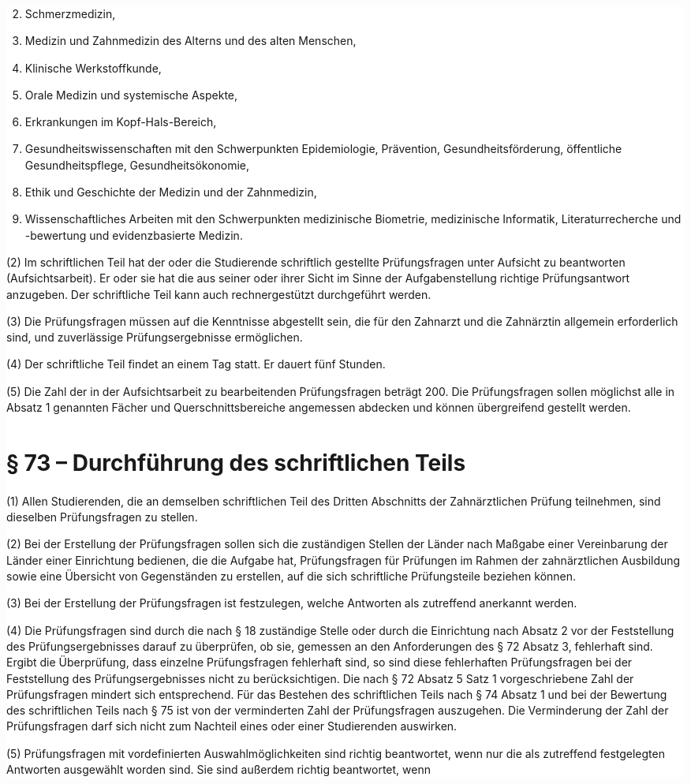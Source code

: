 2. Schmerzmedizin,

3. Medizin und Zahnmedizin des Alterns und des alten Menschen,

4. Klinische Werkstoffkunde,

5. Orale Medizin und systemische Aspekte,

6. Erkrankungen im Kopf-Hals-Bereich,

7. Gesundheitswissenschaften mit den Schwerpunkten Epidemiologie, Prävention, Gesundheitsförderung, öffentliche Gesundheitspflege, Gesundheitsökonomie,

8. Ethik und Geschichte der Medizin und der Zahnmedizin,

9. Wissenschaftliches Arbeiten mit den Schwerpunkten medizinische Biometrie, medizinische Informatik, Literaturrecherche und -bewertung und evidenzbasierte Medizin.

(2) Im schriftlichen Teil hat der oder die Studierende schriftlich gestellte Prüfungsfragen unter Aufsicht zu beantworten (Aufsichtsarbeit). Er oder sie hat die aus seiner oder ihrer Sicht im Sinne der Aufgabenstellung richtige Prüfungsantwort anzugeben. Der schriftliche Teil kann auch rechnergestützt durchgeführt werden.

(3) Die Prüfungsfragen müssen auf die Kenntnisse abgestellt sein, die für den Zahnarzt und die Zahnärztin allgemein erforderlich sind, und zuverlässige Prüfungsergebnisse ermöglichen.

(4) Der schriftliche Teil findet an einem Tag statt. Er dauert fünf Stunden.

(5) Die Zahl der in der Aufsichtsarbeit zu bearbeitenden Prüfungsfragen beträgt 200. Die Prüfungsfragen sollen möglichst alle in Absatz 1 genannten Fächer und Querschnittsbereiche angemessen abdecken und können übergreifend gestellt werden.

# § 73 – Durchführung des schriftlichen Teils

(1) Allen Studierenden, die an demselben schriftlichen Teil des Dritten Abschnitts der Zahnärztlichen Prüfung teilnehmen, sind dieselben Prüfungsfragen zu stellen.

(2) Bei der Erstellung der Prüfungsfragen sollen sich die zuständigen Stellen der Länder nach Maßgabe einer Vereinbarung der Länder einer Einrichtung bedienen, die die Aufgabe hat, Prüfungsfragen für Prüfungen im Rahmen der zahnärztlichen Ausbildung sowie eine Übersicht von Gegenständen zu erstellen, auf die sich schriftliche Prüfungsteile beziehen können.

(3) Bei der Erstellung der Prüfungsfragen ist festzulegen, welche Antworten als zutreffend anerkannt werden.

(4) Die Prüfungsfragen sind durch die nach § 18 zuständige Stelle oder durch die Einrichtung nach Absatz 2 vor der Feststellung des Prüfungsergebnisses darauf zu überprüfen, ob sie, gemessen an den Anforderungen des § 72 Absatz 3, fehlerhaft sind. Ergibt die Überprüfung, dass einzelne Prüfungsfragen fehlerhaft sind, so sind diese fehlerhaften Prüfungsfragen bei der Feststellung des Prüfungsergebnisses nicht zu berücksichtigen. Die nach § 72 Absatz 5 Satz 1 vorgeschriebene Zahl der Prüfungsfragen mindert sich entsprechend. Für das Bestehen des schriftlichen Teils nach § 74 Absatz 1 und bei der Bewertung des schriftlichen Teils nach § 75 ist von der verminderten Zahl der Prüfungsfragen auszugehen. Die Verminderung der Zahl der Prüfungsfragen darf sich nicht zum Nachteil eines oder einer Studierenden auswirken.

(5) Prüfungsfragen mit vordefinierten Auswahlmöglichkeiten sind richtig beantwortet, wenn nur die als zutreffend festgelegten Antworten ausgewählt worden sind. Sie sind außerdem richtig beantwortet, wenn
